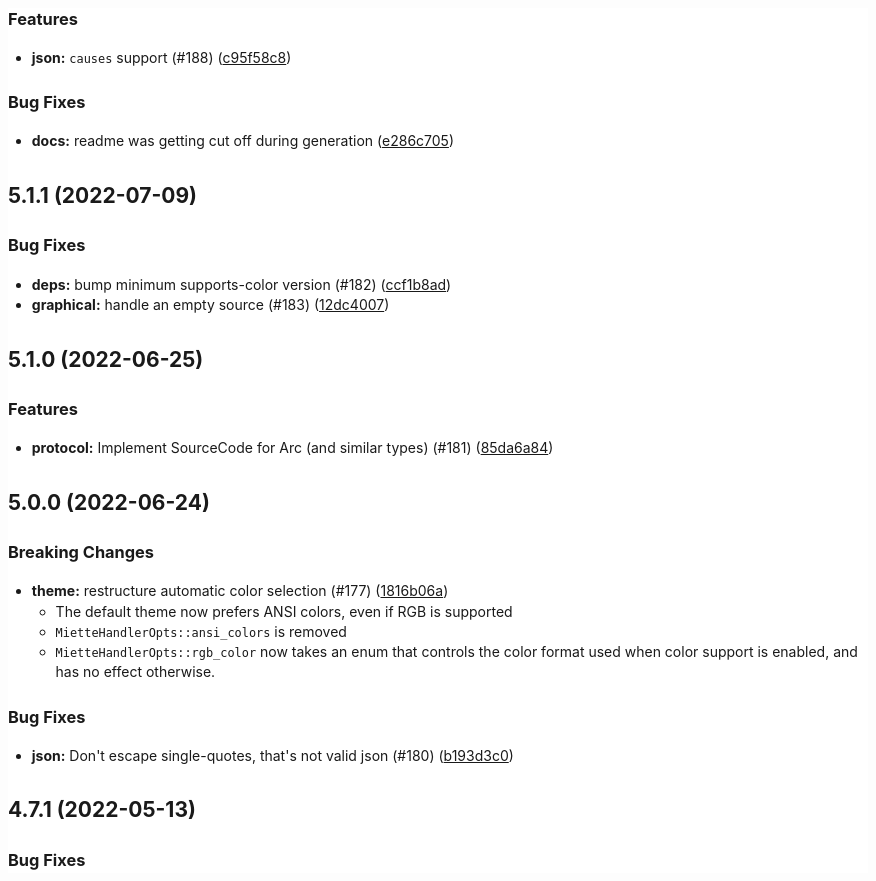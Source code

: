 ### Features

* **json:** `causes` support (#188) ([c95f58c8](https://github.com/zkat/miette/commit/c95f58c87a1335e956be23879754ac312a2b0853))

### Bug Fixes

* **docs:** readme was getting cut off during generation ([e286c705](https://github.com/zkat/miette/commit/e286c705fda28c02df67a584c0a013a1bbc38968))

<a name="5.1.1"></a>
## 5.1.1 (2022-07-09)

### Bug Fixes

* **deps:** bump minimum supports-color version (#182) ([ccf1b8ad](https://github.com/zkat/miette/commit/ccf1b8ade5b631e05fad79d1f9c5d268706d118e))
* **graphical:** handle an empty source (#183) ([12dc4007](https://github.com/zkat/miette/commit/12dc40070a99ac91b67e23f7c15ce8151965fc81))

<a name="5.1.0"></a>
## 5.1.0 (2022-06-25)

### Features

* **protocol:** Implement SourceCode for Arc<str> (and similar types) (#181) ([85da6a84](https://github.com/zkat/miette/commit/85da6a8407ef727b8f77184b8a61f5b9a7d3ccef))

<a name="5.0.0"></a>
## 5.0.0 (2022-06-24)

### Breaking Changes

* **theme:** restructure automatic color selection (#177) ([1816b06a](https://github.com/zkat/miette/commit/1816b06a2efcd5705dfe91147ab5651fe0b517d6))
    * The default theme now prefers ANSI colors, even if RGB is supported
    * `MietteHandlerOpts::ansi_colors` is removed
    * `MietteHandlerOpts::rgb_color` now takes an enum that controls the color
      format used when color support is enabled, and has no effect otherwise.

### Bug Fixes

* **json:** Don't escape single-quotes, that's not valid json (#180) ([b193d3c0](https://github.com/zkat/miette/commit/b193d3c002be8a42fd199911cef3465e2e0cb593))

<a name="4.7.1"></a>
## 4.7.1 (2022-05-13)

### Bug Fixes
